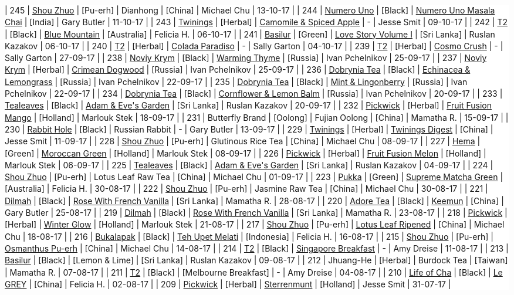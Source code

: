 | 245 | [Shou Zhuo]        | [Pu-erh]    | Dianhong                    | [China]     | Michael Chu     | 13-10-17 |
| 244 | [Numero Uno]       | [Black]     | [Numero Uno Masala Chai]    | [India]     | Gary Butler     | 11-10-17 |
| 243 | [Twinings]         | [Herbal]    | [Camomile & Spiced Apple]   | -           | Jesse Smit      | 09-10-17 |
| 242 | [T2]               | [Black]     | [Blue Mountain]             | [Australia] | Felicia H.      | 06-10-17 |
| 241 | [Basilur]          | [Green]     | [Love Story Volume I]       | [Sri Lanka] | Ruslan Kazakov  | 06-10-17 |
| 240 | [T2]               | [Herbal]    | [Colada Paradiso]           | -           | Sally Garton    | 04-10-17 |
| 239 | [T2]               | [Herbal]    | [Cosmo Crush]               | -           | Sally Garton    | 27-09-17 |
| 238 | [Noviy Krym]       | [Black]     | [Warming Thyme]             | [Russia]    | Ivan Pchelnikov | 25-09-17 |
| 237 | [Noviy Krym]       | [Herbal]    | [Crimean Dogwood]           | [Russia]    | Ivan Pchelnikov | 25-09-17 |
| 236 | [Dobrynia Tea]     | [Black]     | [Echinacea & Lemongrass]    | [Russia]    | Ivan Pchelnikov | 22-09-17 |
| 235 | [Dobrynia Tea]     | [Black]     | [Mint & Lingonberry]        | [Russia]    | Ivan Pchelnikov | 22-09-17 |
| 234 | [Dobrynia Tea]     | [Black]     | [Cornflower & Lemon Balm]   | [Russia]    | Ivan Pchelnikov | 20-09-17 |
| 233 | [Tealeaves]        | [Black]     | [Adam & Eve's Garden]       | [Sri Lanka] | Ruslan Kazakov  | 20-09-17 |
| 232 | [Pickwick]         | [Herbal]    | [Fruit Fusion Mango]        | [Holland]   | Marlouk Stek    | 18-09-17 |
| 231 | Butterfly Brand    | [Oolong]    | Fujian Oolong               | [China]     | Mamatha R.      | 15-09-17 |
| 230 | [Rabbit Hole]      | [Black]     | Russian Rabbit              | -           | Gary Butler     | 13-09-17 |
| 229 | [Twinings]         | [Herbal]    | [Twinings Digest]           | [China]     | Jesse Smit      | 11-09-17 |
| 228 | [Shou Zhuo]        | [Pu-erh]    | Glutinous Rice Tea          | [China]     | Michael Chu     | 08-09-17 |
| 227 | [Hema]             | [Green]     | [Moroccan Green]            | [Holland]   | Marlouk Stek    | 08-09-17 |
| 226 | [Pickwick]         | [Herbal]    | [Fruit Fusion Melon]        | [Holland]   | Marlouk Stek    | 06-09-17 |
| 225 | [Tealeaves]        | [Black]     | [Adam & Eve's Garden]       | [Sri Lanka] | Ruslan Kazakov  | 04-09-17 |
| 224 | [Shou Zhuo]        | [Pu-erh]    | Lotus Leaf Raw Tea          | [China]     | Michael Chu     | 01-09-17 |
| 223 | [Pukka]            | [Green]     | [Supreme Matcha Green]      | [Australia] | Felicia H.      | 30-08-17 |
| 222 | [Shou Zhuo]        | [Pu-erh]    | Jasmine Raw Tea             | [China]     | Michael Chu     | 30-08-17 |
| 221 | [Dilmah]           | [Black]     | [Rose With French Vanilla]  | [Sri Lanka] | Mamatha R.      | 28-08-17 |
| 220 | [Adore Tea]        | [Black]     | [Keemun]                    | [China]     | Gary Butler     | 25-08-17 |
| 219 | [Dilmah]           | [Black]     | [Rose With French Vanilla]  | [Sri Lanka] | Mamatha R.      | 23-08-17 |
| 218 | [Pickwick]         | [Herbal]    | [Winter Glow]               | [Holland]   | Marlouk Stek    | 21-08-17 |
| 217 | [Shou Zhuo]        | [Pu-erh]    | [Lotus Leaf Ripened]        | [China]     | Michael Chu     | 18-08-17 |
| 216 | [Bukalapak]        | [Black]     | [Teh Upet Melati]           | [Indonesia] | Felicia H.      | 16-08-17 |
| 215 | [Shou Zhuo]        | [Pu-erh]    | [Osmanthus Pu-erh]          | [China]     | Michael Chu     | 14-08-17 |
| 214 | [T2]               | [Black]     | [Singapore Breakfast]       | -           | Amy Dreise      | 11-08-17 |
| 213 | [Basilur]          | [Black]     | [Lemon & Lime]              | [Sri Lanka] | Ruslan Kazakov  | 09-08-17 |
| 212 | Jhuang-He          | [Herbal]    | Burdock Tea                 | [Taiwan]    | Mamatha R.      | 07-08-17 |
| 211 | [T2]               | [Black]     | [Melbourne Breakfast]       | -           | Amy Dreise      | 04-08-17 |
| 210 | [Life of Cha]      | [Black]     | [Le GREY]                   | [China]     | Felicia H.      | 02-08-17 |
| 209 | [Pickwick]         | [Herbal]    | [Sterrenmunt]               | [Holland]   | Jesse Smit      | 31-07-17 |

[Adagio Teas]: http://www.adagio.com
[Adore Tea]: http://adoretea.com.au
[Aik Cheong]: http://www.aikcheong.com.my
[Akbar]: http://www.akbar.com
[Amy's Teas]: https://github.com/frydreise/recipes
[Anhui]: https://en.wikipedia.org/wiki/Anhui
[Basilur]: http://www.basilurshop.com.au
[Black Dragon]: http://www.china-tea.ru
[Blue Mountains]: https://bluemountainstea.com.au
[BOH]: https://www.bohtea.com
[Bukalapak]: https://www.bukalapak.com
[Calmer Sutra]: https://www.calmersutratea.com.au
[Celestial]: http://www.celestialseasonings.com
[Chai]: http://chai.com.au
[Chamellia]: https://www.mycoffeeshop.com.au
[Dafolongjing]: http://www.dflj.cn
[Disney]: http://www.disney.com.au
[Dilmah]: http://www.dilmahtea.com
[Dobrynia Tea]: http://www.dobrynia-tea.com/trademark.php?code=52
[Dragon Leaf]: http://www.dragon-leaf.com
[Efuton]: http://www.efuton.com
[Exquisite L.]: https://exquisiteleaves.com
[Fortnum's]: https://www.fortnumandmason.com
[Gewurzhaus]: http://www.gewurzhaus.com.au
[Golchin]: http://www.golchin-tea.com
[Golden Sail]: https://steepster.com/companies/golden-sail-brand
[Golden Tips]: http://www.goldentipstea.com
[Gryphon Tea]: http://www.gryphontea.com
[Hansung KMT]: http://www.kmt.com.my
[Harney & Sons]: http://www.harneyteas.com.au
[Hema]: http://www.hemashop.com/gb
[Higher Living]: http://www.higherlivingherbs.com
[Indulge Tea]: http://indulgetea.com.au
[Ivan's Teas]: https://github.com/Ivan-Pchelnikov
[Jing Tea]: http://www.jing-tea.com
[Kaleidoscope]: https://taste-kaleidoscope.com.au
[Krasnodarskiy]: http://www.krdtea.com
[Kuban Tea]: http://www.kubantea.ru
[Kunitaro]: http://www.kunitaro.co.jp
[Life of Cha]: https://www.lifeofcha.com.au
[Lipton]: http://www.liptontea.com
[Love Tea]: https://lovetea.com.au
[Lupicia]: http://www.lupicia.com.au
[Maitre de The]: http://www.maitredethe.ru
[Matsesta Tea]: https://www.matsestatea.ru
[MightyLeaf]: http://www.mightyleaf.com
[Miss Dong's]: http://www.travelsignpostschina.com/destination/picture.php/chongqing-ciqikou-DSC6334
[Montea Cristo]: http://www.monteacristo.com.au
[Mrs Oldbucks]: http://www.mrsoldbucks.com.au/tea-black
[Neo Australia]: http://www.neoaustralia.com.au
[Nomurasangyo]: http://www.nihoncha.co.jp
[Nourish & Nest]: http://nourish-and-nest.myshopify.com
[Noviy Krym]: http://crimeantea.ru
[Numero Uno]: https://www.numerouno.com.au
[Osulloc]: https://www.osulloc.com
[Qualitea]: http://www.quali-tea.com
[Pickwick]: https://www.pickwicktea.com
[Princess Java]: http://www.java-tea.ru
[Pukka]: http://www.pukkaherbs.com.au/
[Rabbit Hole]: https://therabbithole.com.au
[Ranfer]: http://www.ranfer.com
[Regular Tea]: http://www.ckmc.cn
[Rus Tea Co]: http://www.russianteacompany.com
[Sahar Khiz]: http://www.saharkhizsaffron.com
[San-Cha]: http://www.sanchatea.com
[Sempio]: http://www.sempio.com
[Severnyi Chai]: http://www.ivan-chai.su
[Shou Zhuo]: https://kmshouyixuan.1688.com/page/creditdetail.htm
[Silvertip]: https://www.pineteacoffee.com.au/
[Siplo]: http://www.siplo.com.au
[Skinny Me Tea]: https://www.skinnymetea.com.au
[Starbucks]: http://store.starbucks.co.uk/tea/tea,en_GB,sc.html?cm_sp=HPB2UK-_-tea-_-051517&cm_mc_uid=89081148590814993007389&cm_mc_sid_90398108=1499300738
[Symingtons]: http://www.symingtons.com
[T2]: http://www.t2tea.com
[Taylors]: https://www.taylorsofharrogate.com
[Tea Tonic]: https://www.teatonic.com.au
[Tetley]: http://www.tetley.com.au
[Tea Cosy]: http://theteacosy.bigcartel.com
[Tealeaves]: http://www.tealeaves.com.au
[Tealyra]: https://www.tealyra.com.au
[The Grounds]: https://thegrounds.com.au
[The Organic T]: https://theorganicteaproject.com
[The Tea Centre]: https://www.theteacentre.com.au
[Thrive]: https://www.thrivebynature.com.au
[Tipson]: http://www.tipsontea.com
[Trader Joe's]: http://www.traderjoes.com
[Tridosha]: https://tridosha.com.au
[Twinings]: http://www.twiningsusa.com
[Uji-en]: http://www.uji-en.co.jp
[Uji no Tsuyu]: http://www.ujinotsuyu.co.jp/english/index.html
[Wedgwood]: http://www.wedgwood.com.au
[Wuyi Mountains]: https://en.wikipedia.org/wiki/Wuyi_Mountains
[Yanyshev]: http://www.yachai.ru
[Yu Zhi]: http://www.tmhyz.com
[Yuyupas]: http://www.yuyupas.com
[Ximango]: http://www.ximango.com.br/
[Magic Nights]: http://www.basilurshop.com.au/basilur/oriental-collection-2gx25-magic-nights
[Devonshire Cream]: http://adoretea.com.au/black/flavoured-black/devonshire-cream.html
[Fix this]: http://brazil.com
[Mint & Marigold Tea]: https://www.matsestatea.ru/online-store/directory/tea-black-tea-with-mint-and-marigold2
[Morning Tea]: https://twinings.com.au/products/twinings-morning-3
[Lime & Honey Tea]: https://www.matsestatea.ru/online-store/directory/tea-black-tea-with-lime-and-honey
[Oregano & Thymes Tea]: https://www.matsestatea.ru/online-store/directory/tea-black-tea-with-thyme-and-oregano/
[I Feel Strong]: https://www.pineteacoffee.com.au/online-shop/tea/fruit-melanges/i-feel-strong-100g
[Summer Berry Green Tea]: https://www.twinings.co.uk/gifts/discovery-collection/summer-berry-green-tea-pyramid
[Summer Blush Tea]: https://taste-kaleidoscope.com.au/products/new-summer-blush-tea-60g
[Spiced Dandelion]: https://chai.com.au/product/spiced-dandelion
[Felix Felicis]: http://www.adagio.com/signature_blend/blend.html?blend=15825
[English Breakfast Tea]: https://gewurzhaus.com.au/product/english-breakfast-tea-60g-l
[Draught of Peace]: http://www.adagio.com/signature_blend/blend.html?blend=28621
[Veritaserum]: http://www.adagio.com/signature_blend/blend.html?blend=34123
[Gold Tea]: http://www.akbar.com/our-teas/black-tea
[Ayurvedic Clean Brew]: https://theorganicteaproject.com/blogs/news/ayurvedic-clean-brew
[Polyjuice Potion]: http://www.adagio.com/signature_blend/blend.html?blend=14378
[Flora Night Tea]: https://taste-kaleidoscope.com.au/products/flora-night-tea
[Classic BOH Tea]: https://www.bohtea.com/product-category/classic-boh-tea
[Up]: https://www.lifeofcha.com.au/products/up
[Lattea]: https://www.lifeofcha.com.au/products/lattea
[Green with Coconut]: http://www.harneyteas.com.au/shop/productdetails.php?p=31615
[Just Tea]: http://adoretea.com.au/Black/Black-Tea/just-tea-ceylon-blend.html
[Ginger & Apple]: https://www.woolworths.com.au/shop/productdetails/931155/twinings-ginger-apple-tea-bags
[Green Mint & Lemongrass]: https://taste-kaleidoscope.com.au/products/green-mint-lemongrass-and-linden-flower
[Rainbow Chai]: http://chai.com.au/product/green-tea-chai
[Lime With Ginger]: https://www.tetley.com.au/our-teas/caffeine-free-and-decaf/lime-twist-ginger
[Pumpkin Potion]: http://www.adagio.com/signature_blend/blend.html?blend=7569
[Beerbutter Tea]: http://www.adagio.com/signature_blend/blend.html?blend=7662
[Rebound]: https://www.thrivebynature.com.au/store/p7/Rebound.html
[Hanami]: http://www.gryphontea.com/hanami.html
[Cream Brulee]: http://adoretea.com.au/teacup-candle-creme-brulee-infused.html
[Luscious Lychee]: http://adoretea.com.au/luscious-lychee.html
[Watermelon Mojito]: http://adoretea.com.au/watermelon-mojito.html
[Chocolate Mint]: https://www.theteacentre.com.au/p/chocolate-mint
[Mogambo]: http://www.gryphontea.com/mogambo.html
[Tiger Eye]: http://www.adagio.com/flavors/tiger_eye.html
[Fragrant Jasmine Green]: https://www.dilmah.com.au/tea-brands/dilmah-exceptionals/exceptional-fragrant-jasmine-green-tea--45.html
[Aromatic Earl Grey]: https://www.dilmahtea.com/vivid-tea/our-teas/aromatic-earl-grey-tea.html
[Honeybush Hazelnut]: http://www.adagio.com/rooibos/honeybush_hazelnut.html
[Chamellia English Breakf.]: https://www.mycoffeeshop.com.au/Chamellia-English-Breakfast-tea-Loose-Leaf-80g
[Spiced Tea No.3]: https://taste-kaleidoscope.com.au/products/spiced-tea-no-3
[Tea Tonic Earl Grey]: https://www.teatonic.com.au/index.php/earl-grey-tea-25-teabags.html
[Tea Tonic Coconut]: https://www.teatonic.com.au/index.php/coconut-tea-tube.html
[Choc Vanilla]: http://adoretea.com.au/Black/Flavoured-Black/choc-vanilla.html
[Terrific Toffee]: https://www.t2tea.com/en/au/tea/black-tea/terrific-toffee-loose-leaf-gift-cube-T125AE034.html
[Flora Day Tea]: https://taste-kaleidoscope.com.au/products/coming-soon-flora-day
[Strawberry Sensation]: https://www.t2tea.com/en/au/tea/fruit-tisane/strawberry-sensation-loose-leaf-gift-cube-T130AE017.html
[Serendip]: https://tridosha.com.au/products/products_royaltea.html
[Baxter's Buns]: https://www.t2tea.com/en/au/tea/baxter-s-buns-loose-leaf-feature-cube-T125AE200.html
[Organic Green Tea Formosa]: https://taste-kaleidoscope.com.au/collections/all-products-1/products/organic-green-tea-formosa
[Nilgiri]: http://adoretea.com.au/Black/Black-Tea/nilgiri.html
[Apple Pie Tea]: https://gewurzhaus.com.au/product/apple-pie-tea/
[Royal Thailand]: https://taste-kaleidoscope.com.au/collections/frontpage/products/coming-soon-spiced-tea-no-5-royal-thailand-60g-golden-turmeric-coconut-mint
[Melon & Banana]: http://www.basilurshop.com.au/basilur/magic-fruits-green-loose-tea-melon-banana-100g
[Gingers & Honeybush]: https://taste-kaleidoscope.com.au/collections/all-products-1/products/gingers-honeybush-tea
[Serendip Blend]: https://taste-kaleidoscope.com.au/products/black-tea-serendip-blend
[Tea Book III]: https://www.ruskiwaydeli.com.au/basilur-tea-book-vol.3-green-tea-caddy-100g
[East Frisian]: http://adoreteawholesale.com.au/Black/Black-Tea/east-frisian.html
[Australian Premium]: https://bluemountainstea.com.au/products/australian-premium-black
[Cha Cha Chai]: https://bluemountainstea.com.au/products/cha-cha-chai
[Soursop Sencha]: http://adoretea.com.au/soursop-sencha.html
[Coconut]: http://adoretea.com.au/coconut-tea.html
[Moroccan Mint]: https://gewurzhaus.com.au/product/moroccan-mint-tea-25g-l/
[Nepalese Orange Pekoe]: http://adoretea.com.au/Top-35/nepalese-orange-pekoe.html
[Enchanting Forest Fruit]: https://www.woolworths.com.au/Shop/ProductDetails/957951/twinings-black-tea-enchanting-forest-fruit
[Caribbean Cocktail]: http://www.basilurshop.com.au/basilur/fruit-infusions-100g-t-caddy-caribbean-cocktail/
[Tea Book I]: http://www.basilurshop.com.au/basilur/tea-books/tin-caddies/tea-book-t-caddy-flbt-lt-tea-book-volume-i-blue
[Lemongrass and Ginger]: http://www.t2tea.com/en/au/lemongrass-and-ginger-loose-leaf-gift-cube-T140AE017.html
[Christmas Breakfast]: https://steepster.com/teas/t2/81727-christmas-breakfast
[Black Rose]: http://www.t2tea.com/en/au/tea/black-tea/black-rose-loose-leaf-gift-cube-T125AE003.html
[Fruitalicious]: http://www.t2tea.com/en/au/tea/fruit-tisane/fruitalicious-loose-leaf-gift-cube-T130AE018.html
[Truffle Tea]: http://www.adoretea.com.au/Certified-Organic/Organic-Earl-Grey-p100.html
[Very Berry Fruitea]: http://www.t2tea.com/en/au/tea/fruit-tisane/very-berry-fruitea-loose-leaf-gift-cube-T130AE010.html
[Huoshan Huangya]: https://en.wikipedia.org/wiki/Huoshan_Huangya_tea
[Cardamom]: http://www.sanchatea.com/category-1
[Strawberries & Cream]: http://www.t2tea.com/en/au/tea/fruit-tisane/strawberries-cream-loose-leaf-gift-cube-T130AE004.html
[Gingerbread Tea]: http://www.maitredethe.ru/ru/katalog/category/product/2-chay/68-keniya.html
[Czar Nicholas II]: https://www.russianfooddirect.com/czar-nicholas-ii-premium-russian-tea
[Vanilla Mint]: https://www.t2tea.com/en/au/tea/herbal-floral-tisane/vanilla-mint-loose-leaf-gift-cube-T140AE032.html
[Caramel Tea]: http://www.mrsoldbucks.com.au/tea-black
[Turkish Apple Chunky]: http://www.t2tea.com/en/au/tea/turkish-apple-chunky-loose-leaf-gift-cube-turkish_apple_chunky.html
[Supreme Ceylon]: http://indulgetea.com.au/tea-menu
[Teh Tarik]: http://www.aikcheong.com.my/Templates/zenabasic/product.php
[Toasty Warm]: http://www.t2tea.com/en/au/tea/oolong-tea/toasty-warm-loose-leaf-gift-cube-T105AE014.html
[Jeju Cameillia Flower]: https://www.osulloc.com/kr/en/shop/item/blended/5664
[Autumn Storm]: https://www.pickwick.nl/thee/spices/autumn-storm
[Cherry Tea - Kersen Thee]: https://www.pickwick.nl/thee/fruit/kers
[Jeju Canola & Honey]: https://www.osulloc.com/kr/en/shop/item/blended/5663
[Advent Christmas Tea]: https://gewurzhaus.com.au/product/advent-christmas-tea
[Breakfast Ceylon (OPX)]: http://adoretea.com.au/New-Tea/breakfast-ceylon-opx.html
[Mulled Wine Magic]: http://www.t2tea.com/en/uk/tea/limited-edition/mulled-wine-magic-loose-leaf-feature-tin-T140AI119.html
[Orange & Cinnamon]: https://www.woolworths.com.au/shop/productdetails/791152/twinings-orange-cinnamon-tea
[Russian Earl Grey]: http://www.lipton.com.sg/product/detail/967773/lipton-pyramid-tea-russian-earl-grey
[Tropical Fruit]: https://www.enjoybettercoffee.com/Pickwick-Tropical-Fruit-Tea-20-tea-bags-p/pw007.htm
[Black Teas Fruit Peach]: https://www.fortnumandmason.com/products/new-six-mini-black-teas
[Monk Pear]: http://www.t2tea.com/en/au/tea/black-tea/monk-pear-loose-leaf-gift-cube-T125AE024.html
[Clover Flowering Tea]: http://yachai.ru/shop/portion/#knitted
[Mango & Strawberry]: https://shop.coles.com.au/a/a-national/product/tetley-infusions-mango-strawberry-tea-bags-18-pack
[Life of Cha Lite]: https://www.lifeofcha.com.au/products/lite
[Totally Appletini]: http://www.t2tea.com/en/uk/tea/totally-appletini-totally_appletini.html
[Infused Passionfruit]: https://www.woolworths.com.au/shop/productdetails/426427/tetley-pyramid-infused-passionfruit
[Numero Uno Masala Chai]: https://www.numerouno.com.au/products/masala-chai
[Camomile & Spiced Apple]: https://www.woolworths.com.au/shop/productdetails/791148/twinings-spiced-apple-infused-chamomile-tea-bags
[Blue Mountain]: https://www.t2tea.com/en/au/tea/black-tea/blue-mountain-loose-leaf-gift-cube-T125AE004.html
[Love Story Volume I]: http://www.ruskiwaydeli.com.au/basilur-tea-book-love-story-vol.1-green-tea-100g
[Colada Paradiso]: http://www.t2tea.com/en/us/tea/colada-paradiso-loose-leaf-tisane-colada_paradiso.html
[Cosmo Crush]: http://www.t2tea.com/en/ca/tea/cosmo-crush-loose-leaf-tisane-cosmo_crush.html
[Warming Thyme]: http://crimeantea.ru/news/portfolio/chabrets-sogrevayushhij-250g
[Crimean Dogwood]: http://crimeantea.ru/news/portfolio/kizil-krymskij-250g
[Echinacea & Lemongrass]: http://www.dobrynia-tea.com/unit.php?code=278
[Mint & Lingonberry]: http://www.dobrynia-tea.com/unit.php?code=280
[Cornflower & Lemon Balm]: http://www.dobrynia-tea.com/unit.php?code=283
[Fruit Fusion Mango]: https://www.pickwick.nl/thee/fruit/mango/
[Twinings Digest]: https://www.woolworths.com.au/Shop/ProductDetails/575845/twinings-digest
[Moroccan Green]: https://www.hemashop.com/gb/shop/cooking-dining/coffee-tea/tea/green-tea-moroccan-fair-trade-(60900098)?variant=60900098
[Fruit Fusion Melon]: https://www.pickwick.nl/thee/fruit/fruit-fusion-variation-box/
[Adam & Eve's Garden]: http://www.tealeaves.com.au/black-adam-and-eve-s-garden/w1/i1007352/
[Supreme Matcha Green]: http://www.pukkaherbs.com.au/products/pukka-teas/supreme-matcha-green
[Rose With French Vanilla]: https://shop.dilmahtea.com.au/rose-with-french-vanilla-20-tea-bags-australia
[Winter Glow]: https://steepster.com/teas/pickwick/14766-winter-glow
[Lotus Leaf Ripened]: https://list.jd.com/list.html?cat=1320,12202,12204&ev=exbrand_139650
[Teh Upet Melati]: https://www.bukalapak.com/p/food/minuman/rj1r4-jual-teh-upet-melati-cirebon-teh-celup-25-bags
[Osmanthus Pu-erh]: https://item.jd.com/1729233872.html
[Le GREY]: https://www.lifeofcha.com.au/products/le-grey
[Sterrenmunt]: https://www.pickwick.nl/thee/herbal-goodness/sterrenmunt/
[Singapore Breakfast]: http://www.t2tea.com/en/sg/tea/singapore-breakfast-loose-leaf-gift-cube-singapore_breakfast.html
[Tension Tamer]: http://www.celestialseasonings.com/products/herbal/tension-tamer-herbal-tea
[Magic Tea]: https://github.com/frydreise/recipes/blob/master/magic-tea.md
[Wild Berry Zinger]: http://www.celestialseasonings.com/products/herbal/wild-berry-zinger-herbal-tea
[Tea Cosy Chai]: http://theteacosy.bigcartel.com/product/herbal-teas
[Pumping Pomegranate]: https://www.t2tea.com/en/au/tea/fruit-tisane/pumping-pomegranate-loose-leaf-gift-cube-T130AE030.html
[Crystal Blue Tea]: https://www.lifeofcha.com.au/products/crystal
[True Blueberry]: http://www.celestialseasonings.com/products/herbal/true-blueberry-herbal-tea
[Hibiscus Full-Leaf]: http://store.starbucks.co.uk/teavana-hibiscus-full-leaf-sachets/011057359,en_GB,pd.html?navid=tea&start=3&navid=tea
[Apple Crumble Loose Leaf]: http://www.t2tea.com/en/au/tea/fruit-tisane/apple-crumble-loose-leaf-gift-cube-T130AE034.html
[Pure Ceylon Kandy]: http://www.basilurshop.com.au/leaf-of-ceylon-packet-lt-kandy-100g
[Detox Loose Leaf]: https://www.t2tea.com/en/au/tea/herbal-floral-tisane/detox-loose-leaf-gift-cube-T140AE010.html
[Country Peach Passion]: http://www.celestialseasonings.com/products/herbal/country-peach-passion-herbal-tea
[Herbal Infusion Camomile]: http://www.basilurshop.com.au/basilur/herbal-infusion-env-tb-camomile
[Earl Grey & Mandarin]: http://www.basilurshop.com.au/basilur/magic-fruits-packet-lt-earl-grey-mandarin-100g
[Champagne Strawberry]: http://www.monteacristo.com.au/product/champagne-strawberry-green-tea/
[Citrus Punch]: http://www.t2tea.com/en/au/tea/fruit-tisane/citrus-punch-loose-leaf-gift-cube-T130AE002.html
[Toasty Nougat]: https://www.t2tea.com/en/au/tea/fruit-tisane/toasty-nougat-loose-leaf-gift-cube-T130AE021.html
[Turkish Apple]: http://adoretea.com.au/Fruit-Blends/turkish-apple.html
[Raspberry & Rosehip]: http://www.basilurshop.com.au/basilur/magic-fruits-tea-bags-raspberry-and-rosehip-2g-x-20
[Café Latte]: http://www.adoretea.com.au/Green-Tea/Flavoured/Evening-Mist-p58.html
[Chan Cha]: http://baike.baidu.com/item/%E7%A6%85%E8%8C%B6
[Japanese Sencha]: http://www.uji-en.co.jp/wp-content/themes/ujien/pc/ocha.html
[Apple & Elderflower]: https://www.twinings.co.uk/tea/loose-leaf-pyramids/apple-elderflower-green-tea-pyramids
[Gorgeous Geisha]: http://www.t2tea.com/en/au/tea/green-tea/gorgeous-geisha-loose-leaf-gift-cube-T115AE009.html
[Lemongrass Green Tea]: http://www.dilmahtea.com/ceylon-green-tea/pure-ceylon-green-tea-with-lemongrass.html
[Honey Citron Tea]: https://www.jayagrocer.com/product?variant_id=10143
[T2 Manjari]: http://www.t2tea.com/en/au/tea/limited-edition-tea/tiny-tin-of-tea---manjari-T120AI080.html
[Bengal Spice]: http://www.celestialseasonings.com/products/herbal/bengal-spice-herbal-tea
[Twinings Morning Tea]: http://www.foodanddrinkbusiness.com.au/packaging/twinings-launches-new-australian-tea-range-in-special-packs
[Elderflower & Apricot]: http://shop.coles.com.au/online/mobile/national/higher-living-herbal-infusion-white-tea-elderflower-and-apricot
[Sikkim Temi]: http://www.trufflestore.com.au/t2-sikkim-temi
[Golden Monkey - Yunnan]: http://adoretea.com.au/Black/Black-Tea/golden-monkey-yunnan.html
[Cinnamon Matcha]: http://www.t2tea.com/en/au/tea/matcha/cinnamon-matcha-T115AI079.html
[Green Tea Jasmine]: http://www.hemashop.com/gb/shop/cooking-and-dining/coffee-and-tea/tea/green-tea-jasmine-fair-trade-(60940005)
[Anji White Tea]: https://en.wikipedia.org/wiki/Anji_bai_cha
[Jia Ming Dragon Well]: https://en.wikipedia.org/wiki/Longjing_tea
[Velvety Vanilla Chai Tea]: https://gewurzhaus.com.au/product/velvety-vanilla-chai-tea-80g-l
[Organic Easter Bun Tea]: https://gewurzhaus.com.au/product/easter-bun-tea
[Jia Ming Chinese Tea]: https://en.wikipedia.org/wiki/Longjing_tea
[Cocoa Loco]: https://www.t2tea.com/en/au/tea/herbal-floral-tisane/cocoa-loco-loose-leaf-gift-cube-T140AE059.html
[Pomegranate Fruit Blend]: http://www.monteacristo.com.au/shop
[Ginger kiss]: http://www.monteacristo.com.au/product/ginger-kiss
[Lychee Black tea]: http://www.monteacristo.com.au/product/lychee
[Complexion Herbal Tea]: https://www.neoaustralia.com.au/Complexion-Tea-120g-Jar
[Arctic Fire]: http://adoretea.com.au/Black/Flavoured-Black/arctic-fire.html
[Lavender Flowers Tea]: http://www.monteacristo.com.au/product/lavender-flowers
[Ginseng Oolong Tea]: http://www.dragon-leaf.com/green-tea.html
[8 day Teatox]: https://www.skinnymetea.com.au/products/14-day-teatox
[Alishan Tea]: http://yuyupas.com/products/1
[Nettle Tea]: http://adoretea.com.au/nettle.html
[Lichee Black Tea]: https://www.amazon.com/Golden-Sail-Brand-China-Lichee/dp/B003L8LX7M
[Xiang Lapsang Souchong]: https://en.wikipedia.org/wiki/Lapsang_souchong
[Green Power]: https://therabbithole.com.au/products/green-power
[Blood Orange]: http://www.monteacristo.com.au/product/blood-orange
[Official Unbirthday Tea]: https://www.amazon.com/Disney-Parks-Wonderland-Official-Unbirthday/dp/B005TMLTJK
[Green Tea Tropical]: http://www.mightyleaf.com/green-tea-tropical.html
[Banana Bake]: https://www.t2tea.com/en/au/tea/black-tea/banana-bake-loose-leaf-gift-cube-T125AE106.html
[Cherry Ripe]: http://adoretea.com.au/Black/Flavoured-Black/cherry-ripe.html
[Roseship Filler]: http://crimeantea.ru/news/portfolio/shipovnik-nalivnoj-50g/?id=3694
[Devonshire Cream]: http://www.tealeaves.com.au/black-devonshire-cream/w1/i1007151
[Bushfire Caravan]: http://www.mrsoldbucks.com.au/tea-black
[Carcade]: http://www.russiantable.com/store/Princess-Java-Tea-(Hibiscus)-Karkade-80gr__4993-27.html?rel_pf_id=9630
[Chai Chocolate]: http://adoretea.com.au/Chai-Blends/chai-chocolate.html
[Black Tea Caramel]: http://www.monteacristo.com.au/product/caramel
[Afternoon Bliss]: http://www.adoreteawholesale.com.au/afternoon-bliss.html
[Black Macadamia]: http://www.tealeaves.com.au/black-macadamia/w1/i1007050/
[Hawthorn Green Tea]: http://china-tea.ru/produktsiya/detail.php?ELEMENT_ID=95&SECTION=1
[Ceylon Orange Pekoe]: http://www.basilurtea.com.au/tea_collection/specialty_classics/specialty-classic-tea-bag-foil-env-ceylon-orange-pekoe-2g.html
[Butterfly Pea Flower Tea]: https://en.wikipedia.org/wiki/Butterfly_pea_flower_tea
[Wild Rose Green Tea]: http://china-tea.ru/produktsiya/detail.php?ELEMENT_ID=82&SECTION=1
[Azercay with Bergamot]: http://kubantea.ru/tea/ru/azercay_tea_products.html
[Caramel Black]: http://www.quali-tea.com/index.php?route=product/product&path=74&product_id=184
[Yorkshire Gold]: https://www.amazon.com/Taylors-Harrogate-Yorkshire-Loose-Package/dp/B003H7KV8Y
[Gingerbread Spice]: http://www.celestialseasonings.com/products/herbal/gingerbread-spice
[Candy Cane Lane]: http://www.celestialseasonings.com/products/green/candy-cane-lane
[Da Hong Pao]: https://en.wikipedia.org/wiki/Da_Hong_Pao
[Oriental Golden Crescent]: http://www.basilurtea.co.nz/product/golden-crescent
[Spiced Apple Infusion]: https://www.woolworths.com.au/shop/browse/drinks/herbal-specialty-tea?name=twinings-spiced-apple-infusion-tea&productId=770735
[Cream Earl Grey]: https://www.tealyra.com.au/loose-tea-au/black-tea-au/flavored-black-tea/cream-earl-grey-moonlight
[Jasmine Lily Tower]: https://www.tealyra.com.au/blooming-tea-au/jasmine-lily-tower
[Detox]: https://lovetea.com.au/shop/detox-tea
[Elderflower and Apricot]: https://shop.coles.com.au/a/a-national/product/higher-living-herbal-infusion-white-tea-elderflower-and-apricot
[Pineapple Cherry Bloom]: https://www.tealyrawhole.sale/wholesale-loose-tea/fruity-tea/pineapple-cherry-bloom
[Sugar Cookie Sleigh Ride]: http://www.celestialseasonings.com/products/herbal/sugar-cookie-sleigh-ride
[Hojicha]: http://www.nihoncha.co.jp/product/powder_tb.htm
[Egyptian Chamomile]: https://www.tealyra.com.au/loose-tea-au/herbal-teas-au/chamomile-tea-au/egyptian-chamomile-organic-44
[New York Breakfast]: https://www.t2tea.com/en/au/tea/black-tea/new-york-breakfast-loose-leaf-tea-D65.html
[Instant Dandelion Herbal]: https://www.naturalhealthorganics.com.au/brands/symington-s-dandelion-tea/symingtons-instant-dandelion-herbal-tea-100g.html
[Mango & Chile Black Tea]: http://www.traderjoes.com/digin/post/organic-mango-chile-black-tea
[Berry Bomb]: https://therabbithole.com.au/products/berry-bomb
[Magic Fruits Ginger]: http://www.basilurshop.com.au/basilur/magic-fruits-100g-t-caddy-ginger
[Basilur Earl Grey]: http://www.basilurshop.com.au/specialty-classic-t-caddy-lt-earl-grey-100g
[Green Tea & Lemon]: http://www.twinings.com/int/product.php?productid=19
[Japanese Cherry Green]: https://www.tealyra.com.au/loose-tea-au/buy-green-tea-au/flavored-green-tea/japanese-cherry-green-81
[Island of Tea Gold]: http://www.basilurshop.com.au/island-of-tea/island-of-tea-t-caddy-lt-gold
[Honey Peach Blossom]: https://www.tealyra.com.au/blooming-tea-au/honey-peach-blossom
[English Afternoon]: http://www.basilurtea.com.au/tea_collection/specialty_classics/specialty-classic-t-caddy-lt-english-afternoon-100g.html
[Banana Split]: http://adoretea.com.au/banana-split.html
[Choc Orange Fudge]: https://therabbithole.com.au/products/choc-orange-fudge
[West Lake Dragon Well]: http://www.dflj.cn/shop/productsShow.aspx?username=dfljcn&id=343
[Peppermint]: http://www.basilurshop.com.au/basilur/herbal-infusion-env-tb-peppermint
[Krasnodarskiy 1901 Green]: http://krdtea.com/assortiment/listovoj_chaj/chaj_zelenyij_krupnolistovoj_krasnodarskij_s_1901_goda
[Exotic]: http://www.basilurtea.com.au/tea_collection/personal_collection/personal-collections-t-caddy-foil-env-exotic-2g-x-20-en.html
[Leaf of Ceylon Ruhunu]: http://www.basilurshop.com.au/leaf-of-ceylon-lt-ruhunu-125g
[Go Go Goa]: http://www.t2tea.com/en/au/tea/go-go-goa-T125AE134.html
[French Earl Grey]: http://www.tealeaves.com.au/black-french-earl-grey/w1/i1007115
[Basilur Darjeeling]: http://www.basilurtea.com.au/tea_collection/specialty_classics/specialty-classic-tea-bag-foil-env-darjeeling-2g.html
[Masala Chai]: http://www.basilurshop.com.au/basilur/oriental-collection-2x20g-foil-env-masala-chai
[Licorice Tea]: https://shop.higherlivingherbs.com/collections/frontpage/products/higher-living-licorice-tea-15-bag
[Ujinotsuyu Genmaicha]: http://www.ujinotsuyu.co.jp/english/body_shohin.html
[Lady Grey]: https://www.tealyra.com.au/loose-tea-au/black-tea-au/flavored-black-tea/lady-grey
[Lapsang Souchong]: https://therabbithole.com.au/products/lapsang-souchong
[Jasmine Dragon Pearls]: https://www.tealyra.com.au/tea-collections/jasmine-tea/jasmine-dragon-pearls-1025
[Lemon]: http://www.made-in-scandinavian.com/store/p1077/Lipton_Lemon_Tea_20_-Tea_Bags_%2F_Pack_Made_in_Europe.html
[Mango Yoghurt Desert]: https://www.tealyra.com.au/loose-tea-au/herbal-teas-au/hibiscus-tea-au/mango-yoghurt-desert-772
[Aged 20 Vintage Pu'erh]: https://www.tealyra.com.au/loose-tea-au/puerh-tea-au/aged-20-years-vintage-pu-erh
[Lady Melba]: https://www.calmersutratea.com.au/collections/organic-tea/products/lady-melba
[Green Gunpowder]: http://ksa.lipton.com/en-sa/product/detail/847033/lipton-green-gunpowder
[White Magic]: http://www.basilurshop.com.au/bouquet-tea-bag-foil-env-white-magic-1-5g-x-20-en
[Jun Shan Yin Zhen Yellow]: https://www.tealyra.com.au/2016-harvest/jun-shan-yin-zhen-yellow-tea-475
[White Ginger]: http://www.t2tea.com/en/au/tea/white-ginger-loose-leaf-gift-cube-T100AE011.html
[Almond & Vanilla]: http://adoretea.com.au/Black/Flavoured-Black/almond-vanilla.html
[Frosty Night]: http://www.basilurshop.com.au/oriental-collection-t-caddy-lt-frosty-afternoon-100g
[Caramel Whiskey]: http://www.tealeaves.com.au/black-caramel-whiskey/w1/i1102277/
[Camomile, Honey, Vanilla]: https://www.twiningsusa.com/templates/product.aspx?ProductGuid=F08461&GroupGuid=74
[Green Tea Coconut]: https://shop.higherlivingherbs.com/products/higher-living-green-tea-coconut-20-bag
[Assam 2nd Flush]: http://adoretea.com.au/Black/Black-Tea/assam-2nd-flush.html
[English Breakfast Supr]: http://adoretea.com.au/Top-25/english-breakfast-supreme.html
[Window Moscow]: http://www.basilurshop.com.au/basilur/windows-collection/window-collection-t-caddy-lt-moscow
[Java Orange Pekoe]: http://www.quali-tea.com/index.php?route=product/product&path=74&product_id=195
[Green Freshness]: http://www.basilurshop.com.au/bouquet-t-caddy-lt-green-freshness
[Azercay with Thyme]: http://kubantea.ru/tea/ru/azercay_tea_products.html
[Ivan Chai]: http://www.eliziya.ru/chajnyj-napitok-severnyj-chaj-ivan-chaj-listovoj-phermentirovannyj-v-piramidkah-30-g-637.html
[Cream Fantasy]: http://www.basilurtea.com.au/tea_collection/bouquet/bouquet-t-caddy-lt-cream-fantasy.html
[Nuwara Eliya]: http://www.basilurtea.com.au/tea_collection/leaf_of_ceylon/leaf-of-ceylon-lt-nuwara-eliya-125g.html
[Forest Fruit]: http://www.made-in-scandinavian.com/store/p1070/Lipton_Forest_Fruit_Tea_20_-Tea_Bags_%2F_Pack_Made_in_Europe.html
[Golden Disk]: http://www.basilurshop.com.au/tipson/ethno-collection-100g-t-caddy-golden-disk
[Saffron Tea]: http://www.saharkhizsaffron.com/saffron_tea.htm
[Mango & Pineapple]: http://www.basilurshop.com.au/basilur/magic-fruits-100g-t-caddy-mango-and-pineapple
[Let's Get Fabulous]: http://www.siplo.com.au/lets-get-fabulous
[French Lady Grey]: http://nourish-and-nest.myshopify.com/products/french-lady-grey-organic-tea
[Window Chinese]: http://www.basilurshop.com.au/basilur/window-collection-t-caddy-lt-chinese
[Orange Pekoe]: http://adoretea.com.au/New-Tea/Organic-Ceylon-Orange-Pekoe.html
[Gol Gav Zaban]: http://turmericsaffron.blogspot.com.au/2010/03/gol-gav-zaban-persian-herbal-flower-tea.html
[Blue Fruit]: http://www.made-in-scandinavian.com/store/p1065/Lipton_Blue_Fruit_20_-Tea_Bags_%2F_Pack_Made_in_Europe.html
[Heavenly Good Luck]: https://gewurzhaus.com.au/product/heavenly-good-luck-tea-90g-l
[Orient Delight]: http://www.basilurtea.com.au/tea_collection/oriental_collection/oriental-collection-lt-oriental-delight-100g.html
[English Breakfast]: https://www.wedgwood.com.au/wedgwood-tea-english-breakfast-140g-caddy.html
[Clara's Clarity]: http://www.gewurzhaus.com.au/professor_claras_clarity_tea
[Ethno White Flowers]: http://www.basilurshop.com.au/tipson/ethno-collection-100g-t-caddy-white-flowers
[Green Tea]: http://www.basilurtea.com.au/tea_collection/fruits_and_flower/two-layer-t-caddy-lt-jasmine-green-tea-125g.html
[Ethno Cream Buds]: http://www.basilurshop.com.au/tipson/ethno-collection-100g-t-caddy-cream-buds
[Jasmine Tea]: http://www.basilurtea.com.au/tea_collection/fruits_and_flower/two-layer-t-caddy-lt-jasmine-green-tea-125g.html
[Window Sri Lanka]: http://www.basilurshop.com.au/basilur/window-collection-t-caddy-lt-sri-lanka
[Ceylon BOP1]: http://adoretea.com.au/Black/Black-Tea/Ceylon-BOP1.html
[Ethno Blue Flowers]: http://www.basilurshop.com.au/tipson/ethno-collection-100g-t-caddy-blue-flowers
[Shi Feng Dragon Well]: https://en.wikipedia.org/wiki/Longjing_tea
[Corn Tassel]: http://www.sempio.com/eng/products/View.asp?mc=020101&cate1=PDZZ&cate2=PDZZ4
[Tea House]: http://www.basilurshop.com.au/basilur/festive-collection-100g-lt-tea-house
[Cranberry Vanilla]: http://www.celestialseasonings.com/products/herbal/cranberry-vanilla-wonderland
[Eva's Yummy Tummy]: http://www.gewurzhaus.com.au/evas_yummy_tummy_tea
[African BOP]: http://adoretea.com.au/African-BOP-Teza-Estate.html
[Darjeeling Vintage]: http://adoretea.com.au/Black/Black-Tea/Darjeeling-Vintage.html
[Keemun]: http://adoretea.com.au/Black/Black-Tea/Keemun.html